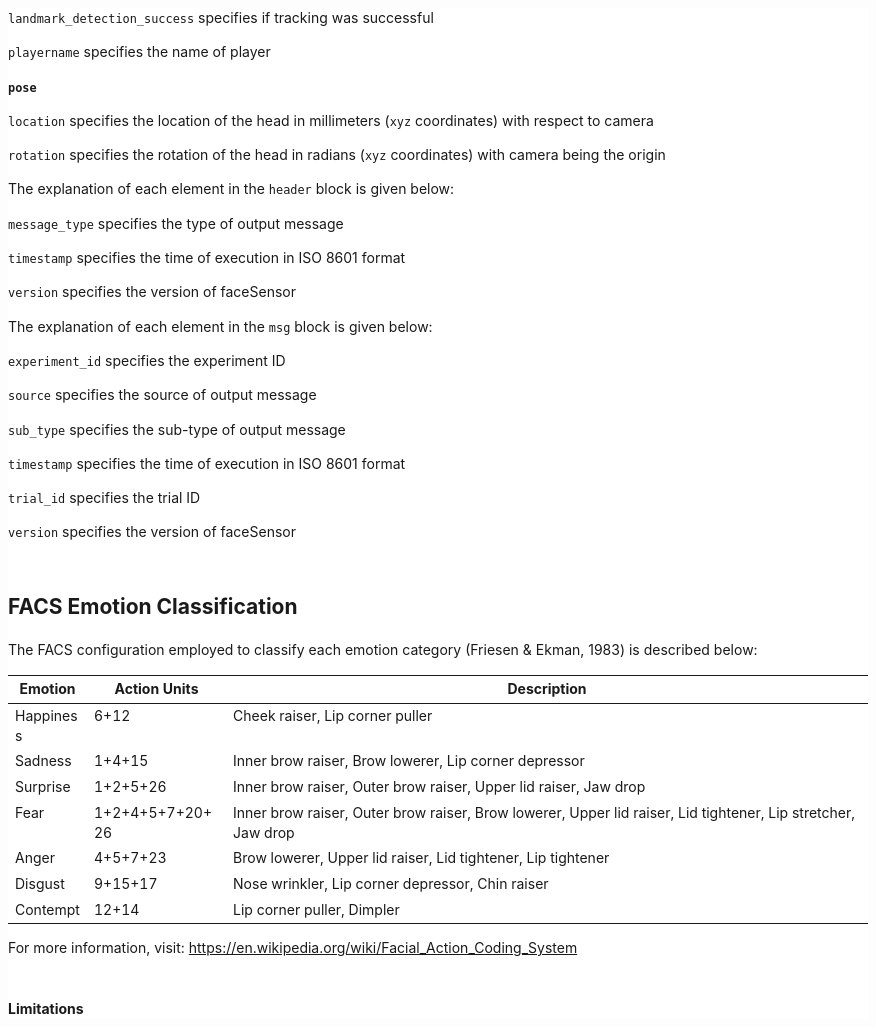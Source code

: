 `landmark_detection_success` specifies if tracking was successful 

`playername` specifies the name of player

**`pose`**

`location` specifies the location of the head in millimeters (`xyz` coordinates) with respect to camera

`rotation` specifies the rotation of the head in radians (`xyz` coordinates) with camera being the origin 

The explanation of each element in the `header` block is given below:

`message_type` specifies the type of output message

`timestamp` specifies the time of execution in ISO 8601 format

`version` specifies the version of faceSensor

The explanation of each element in the `msg` block is given below:

`experiment_id` specifies the experiment ID

`source` specifies the source of output message

`sub_type` specifies the sub-type of output message

`timestamp` specifies the time of execution in ISO 8601 format

`trial_id` specifies the trial ID

`version` specifies the version of faceSensor
<br/>
<br/>
## FACS Emotion Classification

The FACS configuration employed to classify each emotion category (Friesen & Ekman, 1983) is described below:

| Emotion   	| Action Units    	| Description                                                                                                  	|
|-----------	|-----------------	|--------------------------------------------------------------------------------------------------------------	|
| Happiness 	| 6+12            	| Cheek raiser, Lip corner puller                                                                              	|
| Sadness   	| 1+4+15          	| Inner brow raiser, Brow lowerer, Lip corner depressor                                                        	|
| Surprise  	| 1+2+5+26        	| Inner brow raiser, Outer brow raiser, Upper lid raiser, Jaw drop                                             	|
| Fear      	| 1+2+4+5+7+20+26 	| Inner brow raiser, Outer brow raiser, Brow lowerer, Upper lid raiser, Lid tightener, Lip stretcher, Jaw drop 	|
| Anger     	| 4+5+7+23        	| Brow lowerer, Upper lid raiser, Lid tightener, Lip tightener                                                 	|
| Disgust   	| 9+15+17         	| Nose wrinkler, Lip corner depressor, Chin raiser                                                             	|
| Contempt  	| 12+14           	| Lip corner puller, Dimpler

For more information, visit: https://en.wikipedia.org/wiki/Facial_Action_Coding_System
<br/>
<br/>
#### Limitations
